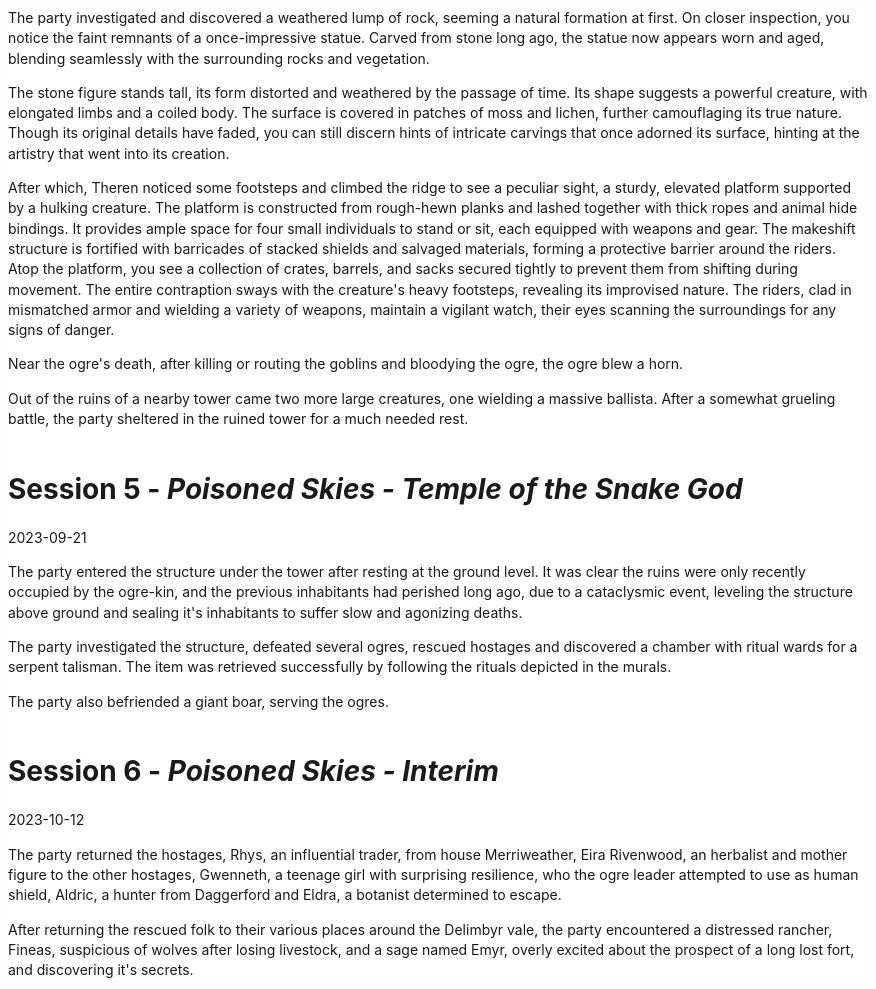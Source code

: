 The party investigated and discovered a weathered lump of rock, seeming a natural formation at first. On closer inspection, you notice the faint remnants of a once-impressive statue. Carved from stone long ago, the statue now appears worn and aged, blending seamlessly with the surrounding rocks and vegetation.

The stone figure stands tall, its form distorted and weathered by the passage of time. Its shape suggests a powerful creature, with elongated limbs and a coiled body. The surface is covered in patches of moss and lichen, further camouflaging its true nature. Though its original details have faded, you can still discern hints of intricate carvings that once adorned its surface, hinting at the artistry that went into its creation.

After which, Theren noticed some footsteps and climbed the ridge to see a peculiar sight, a sturdy, elevated platform supported by a hulking creature. The platform is constructed from rough-hewn planks and lashed together with thick ropes and animal hide bindings. It provides ample space for four small individuals to stand or sit, each equipped with weapons and gear. The makeshift structure is fortified with barricades of stacked shields and salvaged materials, forming a protective barrier around the riders. Atop the platform, you see a collection of crates, barrels, and sacks secured tightly to prevent them from shifting during movement. The entire contraption sways with the creature's heavy footsteps, revealing its improvised nature. The riders, clad in mismatched armor and wielding a variety of weapons, maintain a vigilant watch, their eyes scanning the surroundings for any signs of danger.

Near the ogre's death, after killing or routing the goblins and bloodying the ogre, the ogre blew a horn. 

Out of the ruins of a nearby tower came two more large creatures, one wielding a massive ballista. After a somewhat grueling battle, the party sheltered in the ruined tower for a much needed rest.

# Session 5 - _Poisoned Skies - Temple of the Snake God_
2023-09-21

The party entered the structure under the tower after resting at the ground level. It was clear the ruins were only recently occupied by the ogre-kin, and the previous inhabitants had perished long ago, due to a cataclysmic event, leveling the structure above ground and sealing it's inhabitants to suffer slow and agonizing deaths. 

The party investigated the structure, defeated several ogres, rescued hostages and discovered a chamber with ritual wards for a serpent talisman. The item was retrieved successfully by following the rituals depicted in the murals.

The party also befriended a giant boar, serving the ogres. 

# Session 6 - _Poisoned Skies - Interim_
2023-10-12

The party returned the hostages, Rhys, an influential trader, from house Merriweather, Eira Rivenwood, an herbalist and mother figure to the other hostages, Gwenneth, a teenage girl with surprising resilience,  who the ogre leader attempted to use as human shield, Aldric, a hunter from Daggerford and Eldra, a botanist determined to escape.

 After returning the rescued folk to their various places around the Delimbyr vale, the party encountered a distressed rancher, Fineas, suspicious of wolves after losing livestock, and a sage named Emyr, overly excited about the prospect of a long lost fort, and discovering it's secrets. 
